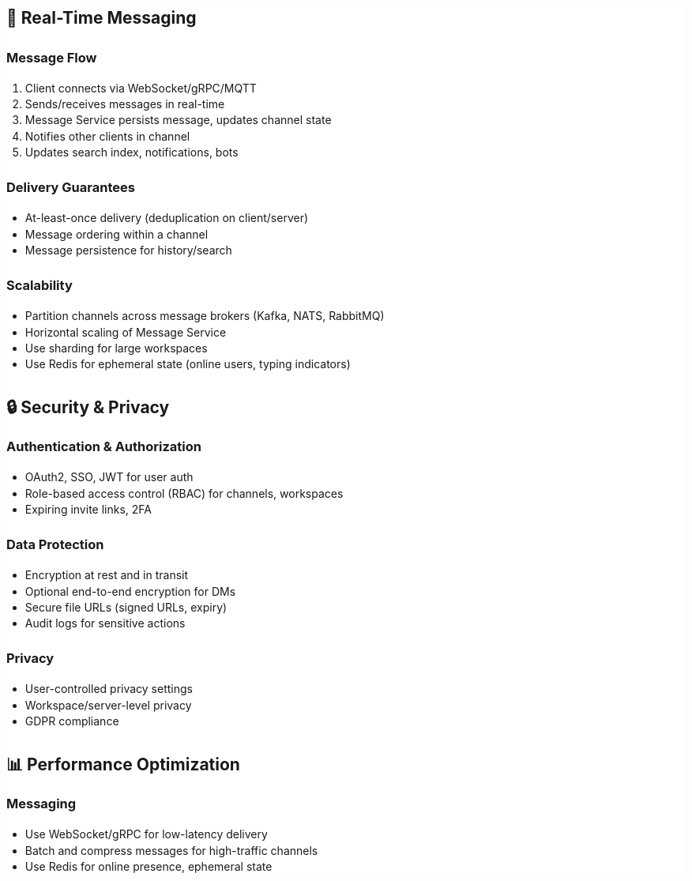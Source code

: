 ## 🚀 Real-Time Messaging

### Message Flow

1. Client connects via WebSocket/gRPC/MQTT
2. Sends/receives messages in real-time
3. Message Service persists message, updates channel state
4. Notifies other clients in channel
5. Updates search index, notifications, bots

### Delivery Guarantees

- At-least-once delivery (deduplication on client/server)
- Message ordering within a channel
- Message persistence for history/search

### Scalability

- Partition channels across message brokers (Kafka, NATS, RabbitMQ)
- Horizontal scaling of Message Service
- Use sharding for large workspaces
- Use Redis for ephemeral state (online users, typing indicators)

## 🔒 Security & Privacy

### Authentication & Authorization

- OAuth2, SSO, JWT for user auth
- Role-based access control (RBAC) for channels, workspaces
- Expiring invite links, 2FA

### Data Protection

- Encryption at rest and in transit
- Optional end-to-end encryption for DMs
- Secure file URLs (signed URLs, expiry)
- Audit logs for sensitive actions

### Privacy

- User-controlled privacy settings
- Workspace/server-level privacy
- GDPR compliance

## 📊 Performance Optimization

### Messaging

- Use WebSocket/gRPC for low-latency delivery
- Batch and compress messages for high-traffic channels
- Use Redis for online presence, ephemeral state
